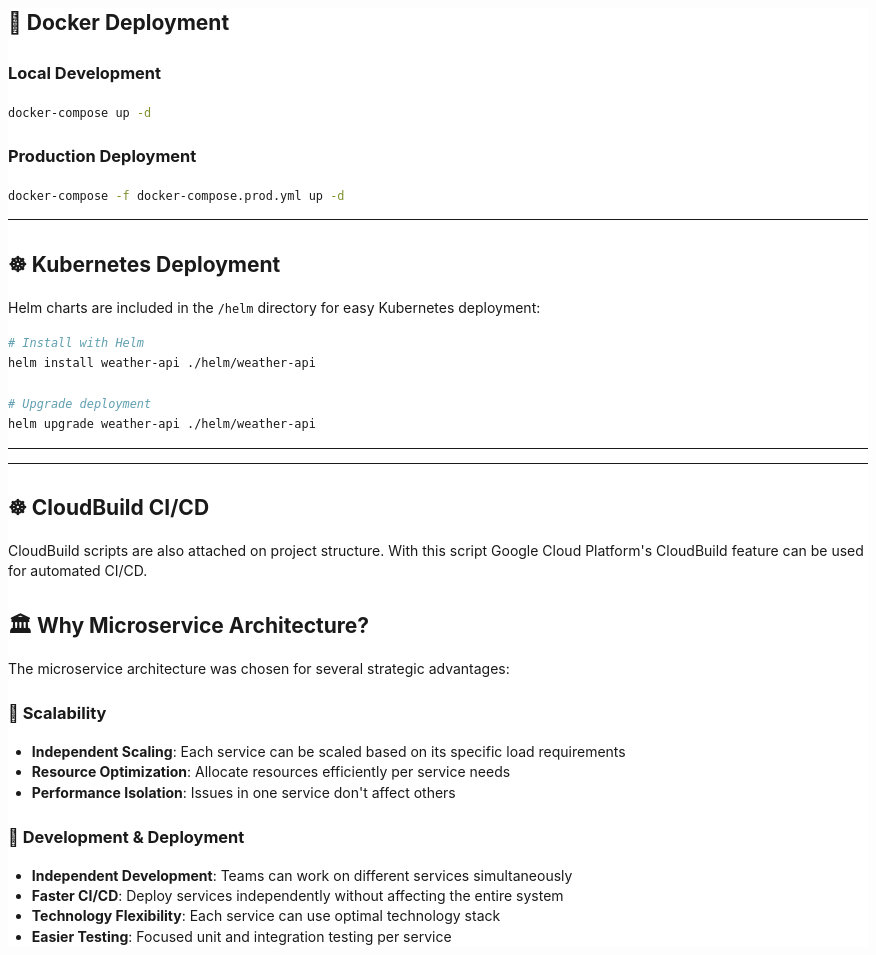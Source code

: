## 🐳 Docker Deployment

### Local Development

```bash
docker-compose up -d
```

### Production Deployment

```bash
docker-compose -f docker-compose.prod.yml up -d
```

---

## ☸️ Kubernetes Deployment

Helm charts are included in the `/helm` directory for easy Kubernetes deployment:

```bash
# Install with Helm
helm install weather-api ./helm/weather-api

# Upgrade deployment
helm upgrade weather-api ./helm/weather-api
```

---

---

## ☸️ CloudBuild CI/CD

CloudBuild scripts are also attached on project structure. With this script Google Cloud Platform's CloudBuild feature can be used for automated CI/CD.

## 🏛️ Why Microservice Architecture?

The microservice architecture was chosen for several strategic advantages:

### 🎯 **Scalability**

- **Independent Scaling**: Each service can be scaled based on its specific load requirements
- **Resource Optimization**: Allocate resources efficiently per service needs
- **Performance Isolation**: Issues in one service don't affect others

### 🚀 **Development & Deployment**

- **Independent Development**: Teams can work on different services simultaneously
- **Faster CI/CD**: Deploy services independently without affecting the entire system
- **Technology Flexibility**: Each service can use optimal technology stack
- **Easier Testing**: Focused unit and integration testing per service
